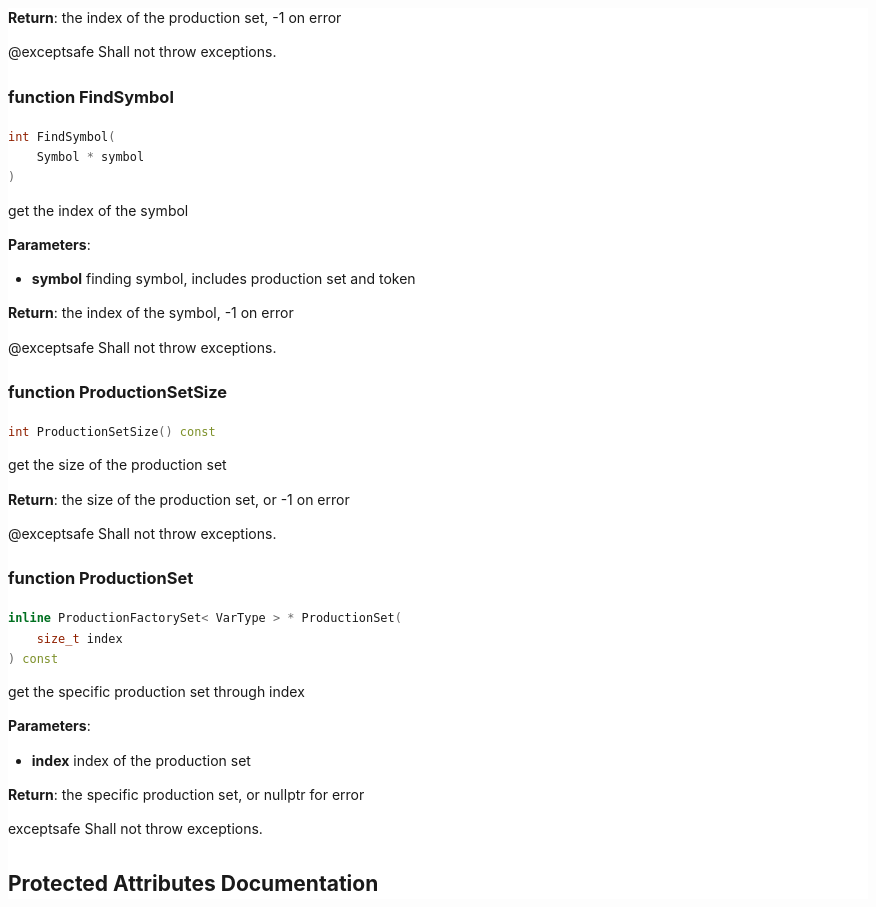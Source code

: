 
**Return**: the index of the production set, -1 on error


@exceptsafe Shall not throw exceptions. 


### function FindSymbol

```cpp
int FindSymbol(
    Symbol * symbol
)
```

get the index of the symbol 

**Parameters**: 

  * **symbol** finding symbol, includes production set and token 


**Return**: the index of the symbol, -1 on error


@exceptsafe Shall not throw exceptions. 


### function ProductionSetSize

```cpp
int ProductionSetSize() const
```

get the size of the production set 

**Return**: the size of the production set, or -1 on error


@exceptsafe Shall not throw exceptions. 


### function ProductionSet

```cpp
inline ProductionFactorySet< VarType > * ProductionSet(
    size_t index
) const
```

get the specific production set through index 

**Parameters**: 

  * **index** index of the production set 


**Return**: the specific production set, or nullptr for error


exceptsafe Shall not throw exceptions. 


## Protected Attributes Documentation
